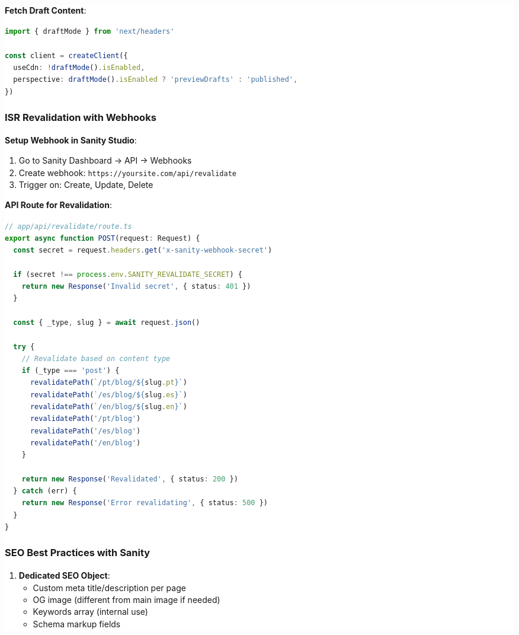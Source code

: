 **Fetch Draft Content**:
```typescript
import { draftMode } from 'next/headers'

const client = createClient({
  useCdn: !draftMode().isEnabled,
  perspective: draftMode().isEnabled ? 'previewDrafts' : 'published',
})
```

### ISR Revalidation with Webhooks

**Setup Webhook in Sanity Studio**:
1. Go to Sanity Dashboard → API → Webhooks
2. Create webhook: `https://yoursite.com/api/revalidate`
3. Trigger on: Create, Update, Delete

**API Route for Revalidation**:
```typescript
// app/api/revalidate/route.ts
export async function POST(request: Request) {
  const secret = request.headers.get('x-sanity-webhook-secret')

  if (secret !== process.env.SANITY_REVALIDATE_SECRET) {
    return new Response('Invalid secret', { status: 401 })
  }

  const { _type, slug } = await request.json()

  try {
    // Revalidate based on content type
    if (_type === 'post') {
      revalidatePath(`/pt/blog/${slug.pt}`)
      revalidatePath(`/es/blog/${slug.es}`)
      revalidatePath(`/en/blog/${slug.en}`)
      revalidatePath('/pt/blog')
      revalidatePath('/es/blog')
      revalidatePath('/en/blog')
    }

    return new Response('Revalidated', { status: 200 })
  } catch (err) {
    return new Response('Error revalidating', { status: 500 })
  }
}
```

### SEO Best Practices with Sanity

1. **Dedicated SEO Object**:
   - Custom meta title/description per page
   - OG image (different from main image if needed)
   - Keywords array (internal use)
   - Schema markup fields
